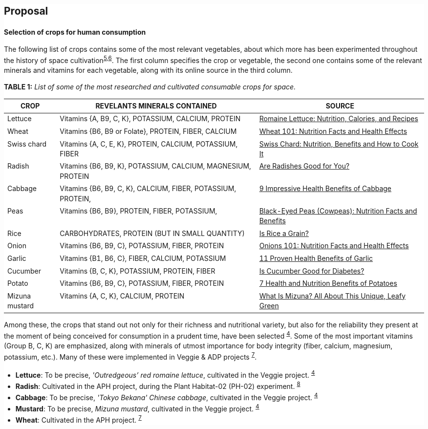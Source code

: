 ## **Proposal**


**Selection of crops for human consumption**


The following list of crops contains some of the most relevant vegetables, about which more has been experimented throughout the history of space cultivation<sup>[5](https://www.degruyter.com/document/doi/10.1515/opag-2017-0002/html),[6](https://www.researchgate.net/publication/228484167_Plants_for_human_life_support_in_space_From_Myers_to_Mars)</sup>. The first column specifies the crop or vegetable, the second one contains some of the relevant minerals and vitamins for each vegetable, along with its online source in the third column.

**TABLE 1:** *List of some of the most researched and cultivated consumable crops for space.*


| CROP        	| REVELANTS MINERALS CONTAINED                                  	| SOURCE                                                                   	|
|-------------	|---------------------------------------------------------------	|--------------------------------------------------------------------------	|
| Lettuce     	| Vitamins {A, B9, C, K}, POTASSIUM, CALCIUM, PROTEIN           	| [Romaine Lettuce: Nutrition, Calories, and Recipes](https://www.healthline.com/health/food-nutrition/romaine-lettuce#nutrition-facts)       	|
| Wheat       	| Vitamins {B6, B9 or Folate}, PROTEIN, FIBER, CALCIUM          	| [Wheat 101: Nutrition Facts and Health Effects](https://www.healthline.com/nutrition/foods/wheat#plant-compounds)           	|
| Swiss chard 	| Vitamins {A, C, E, K}, PROTEIN, CALCIUM, POTASSIUM, FIBER     	| [Swiss Chard: Nutrition, Benefits and How to Cook It](https://www.healthline.com/nutrition/swiss-chard#nutrition)     	|
| Radish      	| Vitamins {B6, B9, K}, POTASSIUM, CALCIUM, MAGNESIUM, PROTEIN  	| [Are Radishes Good for You?](https://www.healthline.com/health/food-nutrition/the-benefits-of-radishes#5-health-benefits-of-radishes)                              	|
| Cabbage     	| Vitamins {B6, B9, C, K}, CALCIUM, FIBER, POTASSIUM, PROTEIN,  	| [9 Impressive Health Benefits of Cabbage](https://www.healthline.com/nutrition/benefits-of-cabbage#TOC_TITLE_HDR_2)                 	|
| Peas        	| Vitamins {B6, B9}, PROTEIN, FIBER, POTASSIUM,                 	| [Black-Eyed Peas (Cowpeas): Nutrition Facts and Benefits](https://www.healthline.com/nutrition/black-eyed-peas-nutrition#uses) 	|
| Rice        	| CARBOHYDRATES, PROTEIN (BUT IN SMALL QUANTITY)                	| [Is Rice a Grain?](https://www.healthline.com/nutrition/is-rice-a-grain#bottom-line)                                        	|
| Onion       	| Vitamins {B6, B9, C}, POTASSIUM, FIBER, PROTEIN               	| [Onions 101: Nutrition Facts and Health Effects](https://www.healthline.com/nutrition/foods/onions#nutrients)          	|
| Garlic      	| Vitamins {B1, B6, C}, FIBER, CALCIUM, POTASSIUM               	| [11 Proven Health Benefits of Garlic](https://www.healthline.com/nutrition/11-proven-health-benefits-of-garlic#TOC_TITLE_HDR_4)                     	|
| Cucumber    	| Vitamins {B, C, K}, POTASSIUM, PROTEIN, FIBER                 	| [Is Cucumber Good for Diabetes?](https://www.healthline.com/health/is-cucumber-good-for-diabetes#cucumber)                          	|
| Potato      	| Vitamins {B6, B9, C}, POTASSIUM, FIBER, PROTEIN               	| [7 Health and Nutrition Benefits of Potatoes](https://www.healthline.com/nutrition/benefits-of-potatoes#TOC_TITLE_HDR_5)             	|
| Mizuna mustard      	| Vitamins {A, C, K}, CALCIUM, PROTEIN               	| [What Is Mizuna? All About This Unique, Leafy Green](https://www.healthline.com/nutrition/mizuna)             	|


Among these, the crops that stand out not only for their richness and nutritional variety, but also for the reliability they present at the moment of being conceived for consumption in a prudent time, have been selected <sup>[4](https://www.nasa.gov/sites/default/files/atoms/files/veggie_fact_sheet_508.pdf)</sup>. Some of the most important vitamins (Group B, C, K) are emphasized, along with minerals of utmost importance for body integrity (fiber, calcium, magnesium, potassium, etc.). Many of these were implemented in Veggie & ADP projects <sup>[7](https://www.nasa.gov/mission_pages/station/research/Giving_Roots_and_Shoots_Their_Space_APH)</sup>.

- **Lettuce**: To be precise, *'Outredgeous’ red romaine lettuce*, cultivated in the Veggie project. <sup>[4](https://www.nasa.gov/sites/default/files/atoms/files/veggie_fact_sheet_508.pdf) </sup>
- **Radish**: Cultivated in the APH project, during the Plant Habitat-02 (PH-02) experiment. <sup>[8](https://www.nasa.gov/feature/astronauts-harvest-radish-crop-on-international-space-station)</sup>
- **Cabbage**: To be precise, *'Tokyo Bekana' Chinese cabbage*, cultivated in the Veggie project. <sup>[4](https://www.nasa.gov/sites/default/files/atoms/files/veggie_fact_sheet_508.pdf)</sup>
- **Mustard**: To be precise, *Mizuna mustard*, cultivated in the Veggie project. <sup>[4](https://www.nasa.gov/sites/default/files/atoms/files/veggie_fact_sheet_508.pdf)</sup>
- **Wheat**: Cultivated in the APH project. <sup>[7](https://www.nasa.gov/mission_pages/station/research/Giving_Roots_and_Shoots_Their_Space_APH)</sup>
